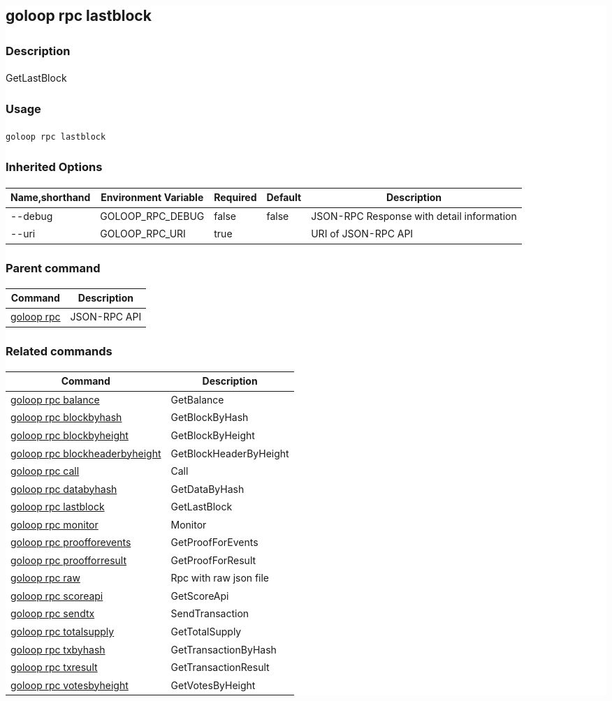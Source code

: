 ## goloop rpc lastblock

### Description
GetLastBlock

### Usage
` goloop rpc lastblock `

### Inherited Options
|Name,shorthand | Environment Variable | Required | Default | Description|
|---|---|---|---|---|
| --debug | GOLOOP_RPC_DEBUG | false | false |  JSON-RPC Response with detail information |
| --uri | GOLOOP_RPC_URI | true |  |  URI of JSON-RPC API |

### Parent command
|Command | Description|
|---|---|
| [goloop rpc](#goloop-rpc) |  JSON-RPC API |

### Related commands
|Command | Description|
|---|---|
| [goloop rpc balance](#goloop-rpc-balance) |  GetBalance |
| [goloop rpc blockbyhash](#goloop-rpc-blockbyhash) |  GetBlockByHash |
| [goloop rpc blockbyheight](#goloop-rpc-blockbyheight) |  GetBlockByHeight |
| [goloop rpc blockheaderbyheight](#goloop-rpc-blockheaderbyheight) |  GetBlockHeaderByHeight |
| [goloop rpc call](#goloop-rpc-call) |  Call |
| [goloop rpc databyhash](#goloop-rpc-databyhash) |  GetDataByHash |
| [goloop rpc lastblock](#goloop-rpc-lastblock) |  GetLastBlock |
| [goloop rpc monitor](#goloop-rpc-monitor) |  Monitor |
| [goloop rpc proofforevents](#goloop-rpc-proofforevents) |  GetProofForEvents |
| [goloop rpc proofforresult](#goloop-rpc-proofforresult) |  GetProofForResult |
| [goloop rpc raw](#goloop-rpc-raw) |  Rpc with raw json file |
| [goloop rpc scoreapi](#goloop-rpc-scoreapi) |  GetScoreApi |
| [goloop rpc sendtx](#goloop-rpc-sendtx) |  SendTransaction |
| [goloop rpc totalsupply](#goloop-rpc-totalsupply) |  GetTotalSupply |
| [goloop rpc txbyhash](#goloop-rpc-txbyhash) |  GetTransactionByHash |
| [goloop rpc txresult](#goloop-rpc-txresult) |  GetTransactionResult |
| [goloop rpc votesbyheight](#goloop-rpc-votesbyheight) |  GetVotesByHeight |
